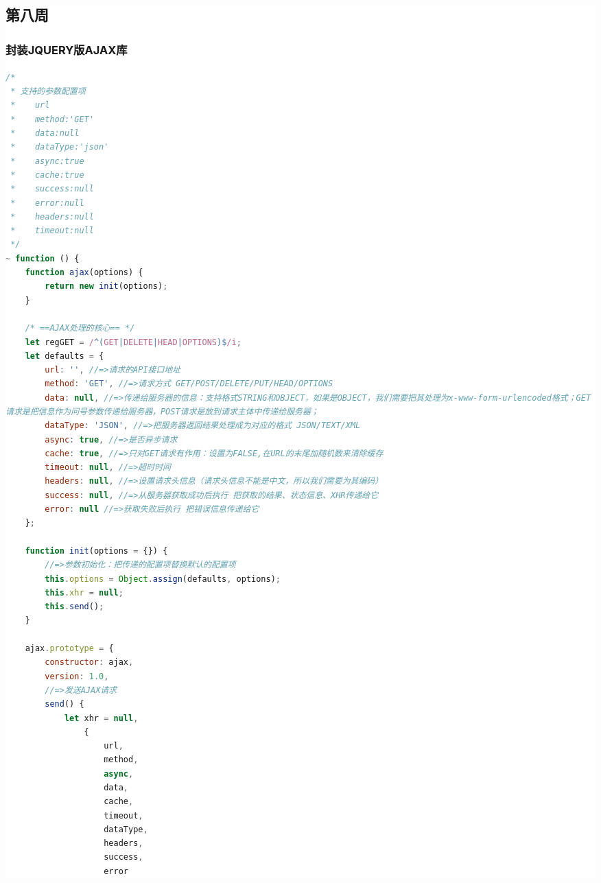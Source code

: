 ## 第八周

### 封装JQUERY版AJAX库

~~~javascript
/*
 * 支持的参数配置项
 *    url
 *    method:'GET'
 *    data:null
 *    dataType:'json'
 *    async:true
 *    cache:true
 *    success:null
 *    error:null
 *    headers:null
 *    timeout:null
 */
~ function () {
	function ajax(options) {
		return new init(options);
	}

	/* ==AJAX处理的核心== */
	let regGET = /^(GET|DELETE|HEAD|OPTIONS)$/i;
	let defaults = {
		url: '', //=>请求的API接口地址
		method: 'GET', //=>请求方式 GET/POST/DELETE/PUT/HEAD/OPTIONS
		data: null, //=>传递给服务器的信息：支持格式STRING和OBJECT，如果是OBJECT，我们需要把其处理为x-www-form-urlencoded格式；GET请求是把信息作为问号参数传递给服务器，POST请求是放到请求主体中传递给服务器；
		dataType: 'JSON', //=>把服务器返回结果处理成为对应的格式 JSON/TEXT/XML
		async: true, //=>是否异步请求
		cache: true, //=>只对GET请求有作用：设置为FALSE,在URL的末尾加随机数来清除缓存
		timeout: null, //=>超时时间
		headers: null, //=>设置请求头信息（请求头信息不能是中文，所以我们需要为其编码）
		success: null, //=>从服务器获取成功后执行 把获取的结果、状态信息、XHR传递给它
		error: null //=>获取失败后执行 把错误信息传递给它
	};

	function init(options = {}) {
		//=>参数初始化：把传递的配置项替换默认的配置项
		this.options = Object.assign(defaults, options);
		this.xhr = null;
		this.send();
	}

	ajax.prototype = {
		constructor: ajax,
		version: 1.0,
		//=>发送AJAX请求
		send() {
			let xhr = null,
				{
					url,
					method,
					async,
					data,
					cache,
					timeout,
					dataType,
					headers,
					success,
					error
~~~